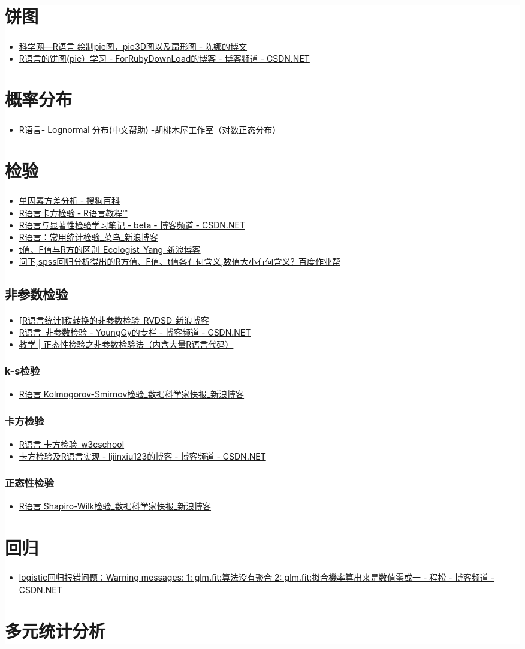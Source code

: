 # 饼图

- [科学网—R语言 绘制pie图，pie3D图以及扇形图 - 陈娜的博文](http://blog.sciencenet.cn/blog-1468811-939783.html)
- [R语言的饼图(pie）学习 - ForRubyDownLoad的博客 - 博客频道 - CSDN.NET](http://blog.csdn.net/ForRubyDownLoad/article/details/50734284)

# 概率分布

- [R语言- Lognormal 分布(中文帮助) -胡桃木屋工作室](http://www.mathapply.cn/Applys/showpaper/pid/420)（对数正态分布）

# 检验

- [单因素方差分析 - 搜狗百科](http://baike.sogou.com/v7597387.htm?fromTitle=%E5%8D%95%E5%9B%A0%E7%B4%A0%E6%96%B9%E5%B7%AE%E5%88%86%E6%9E%90)
- [R语言卡方检验 - R语言教程™](http://www.yiibai.com/r/r_chi_square_tests.html)
- [R语言与显著性检验学习笔记 - beta - 博客频道 - CSDN.NET](http://blog.csdn.net/yujunbeta/article/details/9232483)
- [R语言：常用统计检验_菜鸟_新浪博客](http://blog.sina.com.cn/s/blog_4af3f0d20100h0je.html)
- [t值、F值与R方的区别_Ecologist_Yang_新浪博客](http://blog.sina.com.cn/s/blog_79f2c16f0101dx8s.html)
- [问下,spss回归分析得出的R方值、F值、t值各有何含义,数值大小有何含义?_百度作业帮](https://www.zybang.com/question/4bac27bc3a2ad6df3b9d28ea02386cd2.html)

## 非参数检验

- [[R语言统计]秩转换的非参数检验_RVDSD_新浪博客](http://blog.sina.com.cn/s/blog_5de124240101rg8k.html)
- [R语言_非参数检验 - YoungGy的专栏 - 博客频道 - CSDN.NET](http://blog.csdn.net/young_gy/article/details/47865281)
- [教学 | 正态性检验之非参数检验法（内含大量R语言代码）](https://sanwen.net/a/cunwwwo.html)

### k-s检验

- [R语言 Kolmogorov-Smirnov检验_数据科学家快报_新浪博客](http://blog.sina.com.cn/s/blog_403aa80a01019ly5.html)

### 卡方检验

- [R语言 卡方检验_w3cschool](http://www.w3cschool.cn/r/r_chi_square_tests.html)
- [卡方检验及R语言实现 - lijinxiu123的博客 - 博客频道 - CSDN.NET](http://blog.csdn.net/lijinxiu123/article/details/66973974?locationNum=8&fps=1)

### 正态性检验

- [R语言 Shapiro-Wilk检验_数据科学家快报_新浪博客](http://blog.sina.com.cn/s/blog_403aa80a01019lwd.html)

# 回归

- [logistic回归报错问题：Warning messages: 1: glm.fit:算法没有聚合 2: glm.fit:拟合機率算出来是数值零或一 - 程松 - 博客频道 - CSDN.NET](http://blog.csdn.net/csqazwsxedc/article/details/52033506)

# 多元统计分析
